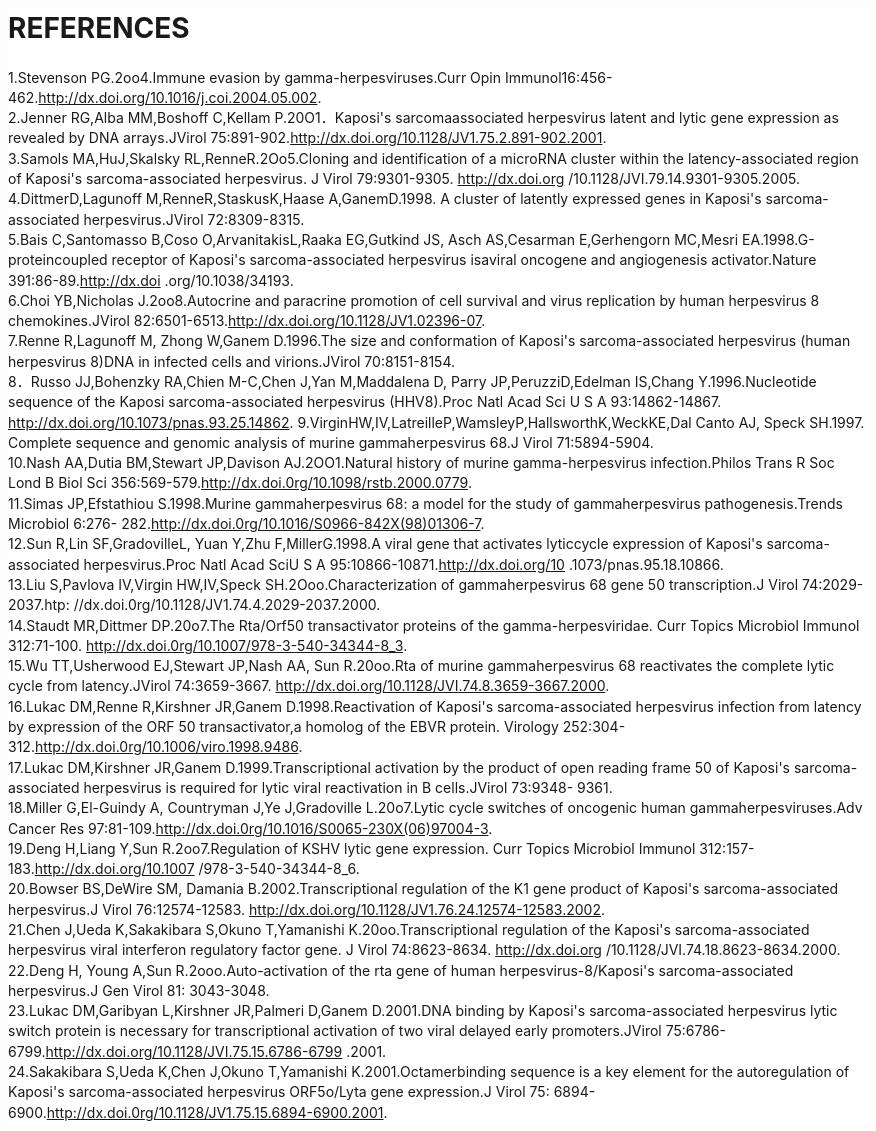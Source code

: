 # REFERENCES

1.Stevenson PG.2oo4.Immune evasion by gamma-herpesviruses.Curr Opin Immunol16:456-462.http://dx.doi.org/10.1016/j.coi.2004.05.002.   
2.Jenner RG,Alba MM,Boshoff C,Kellam P.20O1．Kaposi's sarcomaassociated herpesvirus latent and lytic gene expression as revealed by DNA arrays.JVirol 75:891-902.http://dx.doi.org/10.1128/JV1.75.2.891-902.2001.   
3.Samols MA,HuJ,Skalsky RL,RenneR.2Oo5.Cloning and identification of a microRNA cluster within the latency-associated region of Kaposi's sarcoma-associated herpesvirus. J Virol 79:9301-9305. http://dx.doi.org /10.1128/JVI.79.14.9301-9305.2005.   
4.DittmerD,Lagunoff M,RenneR,StaskusK,Haase A,GanemD.1998. A cluster of latently expressed genes in Kaposi's sarcoma-associated herpesvirus.JVirol 72:8309-8315.   
5.Bais C,Santomasso B,Coso O,ArvanitakisL,Raaka EG,Gutkind JS, Asch AS,Cesarman E,Gerhengorn MC,Mesri EA.1998.G-proteincoupled receptor of Kaposi's sarcoma-associated herpesvirus isaviral oncogene and angiogenesis activator.Nature 391:86-89.http://dx.doi .org/10.1038/34193.   
6.Choi YB,Nicholas J.2oo8.Autocrine and paracrine promotion of cell survival and virus replication by human herpesvirus 8 chemokines.JVirol 82:6501-6513.http://dx.doi.org/10.1128/JV1.02396-07.   
7.Renne R,Lagunoff M, Zhong W,Ganem D.1996.The size and conformation of Kaposi's sarcoma-associated herpesvirus (human herpesvirus 8)DNA in infected cells and virions.JVirol 70:8151-8154.   
8．Russo JJ,Bohenzky RA,Chien M-C,Chen J,Yan M,Maddalena D, Parry JP,PeruzziD,Edelman IS,Chang Y.1996.Nucleotide sequence of the Kaposi sarcoma-associated herpesvirus (HHV8).Proc Natl Acad Sci U S A 93:14862-14867. http://dx.doi.org/10.1073/pnas.93.25.14862. 9.VirginHW,IV,LatreilleP,WamsleyP,HallsworthK,WeckKE,Dal Canto AJ, Speck SH.1997. Complete sequence and genomic analysis of murine gammaherpesvirus 68.J Virol 71:5894-5904.   
10.Nash AA,Dutia BM,Stewart JP,Davison AJ.2OO1.Natural history of murine gamma-herpesvirus infection.Philos Trans R Soc Lond B Biol Sci 356:569-579.http://dx.doi.0rg/10.1098/rstb.2000.0779.   
11.Simas JP,Efstathiou S.1998.Murine gammaherpesvirus 68: a model for the study of gammaherpesvirus pathogenesis.Trends Microbiol 6:276- 282.http://dx.doi.0rg/10.1016/S0966-842X(98)01306-7.   
12.Sun R,Lin SF,GradovilleL, Yuan Y,Zhu F,MillerG.1998.A viral gene that activates lyticcycle expression of Kaposi's sarcoma-associated herpesvirus.Proc Natl Acad SciU S A 95:10866-10871.http://dx.doi.org/10 .1073/pnas.95.18.10866.   
13.Liu S,Pavlova IV,Virgin HW,IV,Speck SH.2Ooo.Characterization of gammaherpesvirus 68 gene 50 transcription.J Virol 74:2029-2037.htp: //dx.doi.0rg/10.1128/JV1.74.4.2029-2037.2000.   
14.Staudt MR,Dittmer DP.20o7.The Rta/Orf50 transactivator proteins of the gamma-herpesviridae. Curr Topics Microbiol Immunol 312:71-100. http://dx.doi.0rg/10.1007/978-3-540-34344-8_3.   
15.Wu TT,Usherwood EJ,Stewart JP,Nash AA, Sun R.20oo.Rta of murine gammaherpesvirus 68 reactivates the complete lytic cycle from latency.JVirol 74:3659-3667. http://dx.doi.org/10.1128/JVI.74.8.3659-3667.2000.   
16.Lukac DM,Renne R,Kirshner JR,Ganem D.1998.Reactivation of Kaposi's sarcoma-associated herpesvirus infection from latency by expression of the ORF 50 transactivator,a homolog of the EBVR protein. Virology 252:304-312.http://dx.doi.0rg/10.1006/viro.1998.9486.   
17.Lukac DM,Kirshner JR,Ganem D.1999.Transcriptional activation by the product of open reading frame 50 of Kaposi's sarcoma-associated herpesvirus is required for lytic viral reactivation in B cells.JVirol 73:9348- 9361.   
18.Miller G,El-Guindy A, Countryman J,Ye J,Gradoville L.20o7.Lytic cycle switches of oncogenic human gammaherpesviruses.Adv Cancer Res 97:81-109.http://dx.doi.0rg/10.1016/S0065-230X(06)97004-3.   
19.Deng H,Liang Y,Sun R.2oo7.Regulation of KSHV lytic gene expression. Curr Topics Microbiol Immunol 312:157-183.http://dx.doi.org/10.1007 /978-3-540-34344-8_6.   
20.Bowser BS,DeWire SM, Damania B.2002.Transcriptional regulation of the K1 gene product of Kaposi's sarcoma-associated herpesvirus.J Virol 76:12574-12583. http://dx.doi.org/10.1128/JV1.76.24.12574-12583.2002.   
21.Chen J,Ueda K,Sakakibara S,Okuno T,Yamanishi K.20oo.Transcriptional regulation of the Kaposi's sarcoma-associated herpesvirus viral interferon regulatory factor gene. J Virol 74:8623-8634. http://dx.doi.org /10.1128/JVI.74.18.8623-8634.2000.   
22.Deng H, Young A,Sun R.2ooo.Auto-activation of the rta gene of human herpesvirus-8/Kaposi's sarcoma-associated herpesvirus.J Gen Virol 81: 3043-3048.   
23.Lukac DM,Garibyan L,Kirshner JR,Palmeri D,Ganem D.2001.DNA binding by Kaposi's sarcoma-associated herpesvirus lytic switch protein is necessary for transcriptional activation of two viral delayed early promoters.JVirol 75:6786-6799.http://dx.doi.org/10.1128/JVI.75.15.6786-6799 .2001.   
24.Sakakibara S,Ueda K,Chen J,Okuno T,Yamanishi K.2001.Octamerbinding sequence is a key element for the autoregulation of Kaposi's sarcoma-associated herpesvirus ORF5o/Lyta gene expression.J Virol 75: 6894-6900.http://dx.doi.0rg/10.1128/JV1.75.15.6894-6900.2001.   